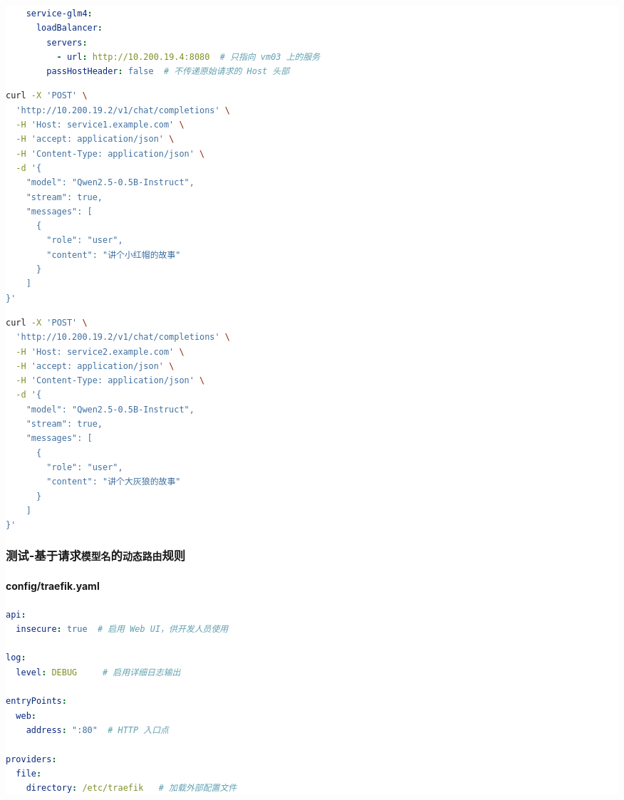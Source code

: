 ``` yaml
    service-glm4:
      loadBalancer:
        servers:
          - url: http://10.200.19.4:8080  # 只指向 vm03 上的服务
        passHostHeader: false  # 不传递原始请求的 Host 头部


```



```bash
curl -X 'POST' \
  'http://10.200.19.2/v1/chat/completions' \
  -H 'Host: service1.example.com' \
  -H 'accept: application/json' \
  -H 'Content-Type: application/json' \
  -d '{
    "model": "Qwen2.5-0.5B-Instruct",
    "stream": true,
    "messages": [
      {
        "role": "user",
        "content": "讲个小红帽的故事"
      }
    ]
}'

```

``` bash
curl -X 'POST' \
  'http://10.200.19.2/v1/chat/completions' \
  -H 'Host: service2.example.com' \
  -H 'accept: application/json' \
  -H 'Content-Type: application/json' \
  -d '{
    "model": "Qwen2.5-0.5B-Instruct",
    "stream": true,
    "messages": [
      {
        "role": "user",
        "content": "讲个大灰狼的故事"
      }
    ]
}'
```

### 测试-基于请求`模型名`的`动态路由`规则

#### config/traefik.yaml

``` yaml
api:
  insecure: true  # 启用 Web UI，供开发人员使用

log:
  level: DEBUG     # 启用详细日志输出

entryPoints:
  web:
    address: ":80"  # HTTP 入口点

providers:
  file:
    directory: /etc/traefik   # 加载外部配置文件
```
